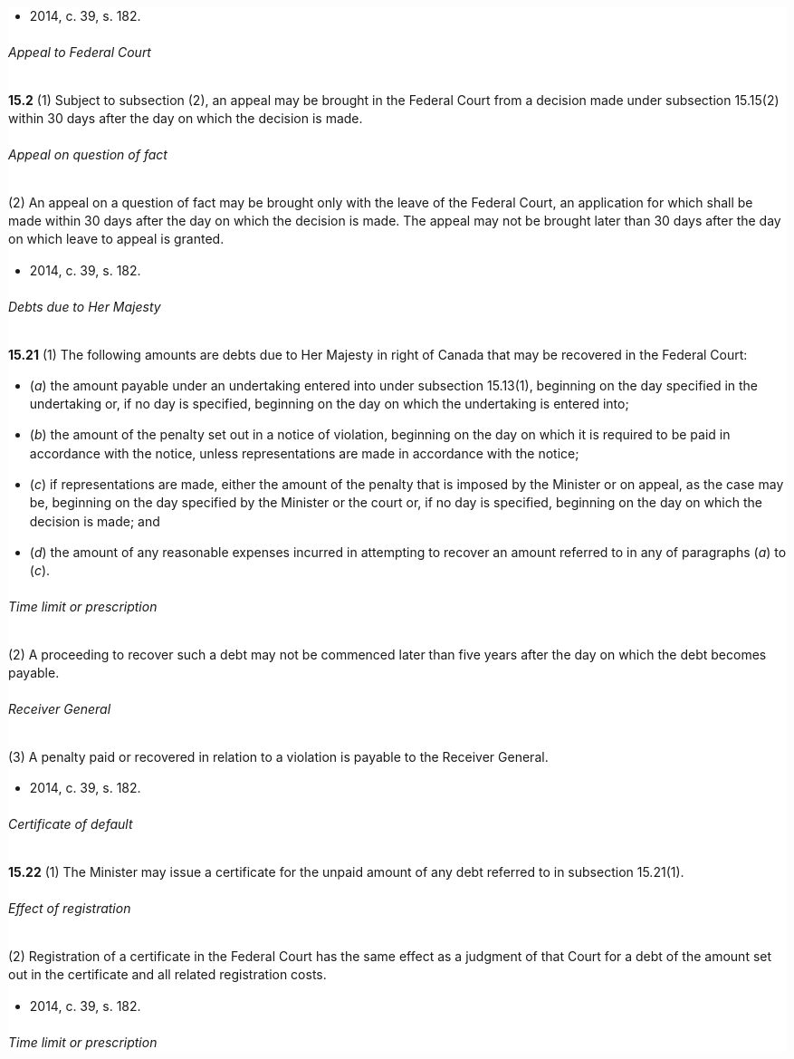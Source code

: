   * 2014, c. 39, s. 182.

###### Appeal to Federal Court

**15.2** (1) Subject to subsection (2), an appeal may be brought in the Federal Court from a decision made under subsection 15.15(2) within 30 days after the day on which the decision is made.

###### Appeal on question of fact

(2) An appeal on a question of fact may be brought only with the leave of the Federal Court, an application for which shall be made within 30 days after the day on which the decision is made. The appeal may not be brought later than 30 days after the day on which leave to appeal is granted.

  * 2014, c. 39, s. 182.

###### Debts due to Her Majesty

**15.21** (1) The following amounts are debts due to Her Majesty in right of Canada that may be recovered in the Federal Court:

  * (_a_) the amount payable under an undertaking entered into under subsection 15.13(1), beginning on the day specified in the undertaking or, if no day is specified, beginning on the day on which the undertaking is entered into;

  * (_b_) the amount of the penalty set out in a notice of violation, beginning on the day on which it is required to be paid in accordance with the notice, unless representations are made in accordance with the notice;

  * (_c_) if representations are made, either the amount of the penalty that is imposed by the Minister or on appeal, as the case may be, beginning on the day specified by the Minister or the court or, if no day is specified, beginning on the day on which the decision is made; and

  * (_d_) the amount of any reasonable expenses incurred in attempting to recover an amount referred to in any of paragraphs (_a_) to (_c_).

###### Time limit or prescription

(2) A proceeding to recover such a debt may not be commenced later than five years after the day on which the debt becomes payable.

###### Receiver General

(3) A penalty paid or recovered in relation to a violation is payable to the Receiver General.

  * 2014, c. 39, s. 182.

###### Certificate of default

**15.22** (1) The Minister may issue a certificate for the unpaid amount of any debt referred to in subsection 15.21(1).

###### Effect of registration

(2) Registration of a certificate in the Federal Court has the same effect as a judgment of that Court for a debt of the amount set out in the certificate and all related registration costs.

  * 2014, c. 39, s. 182.

###### Time limit or prescription

